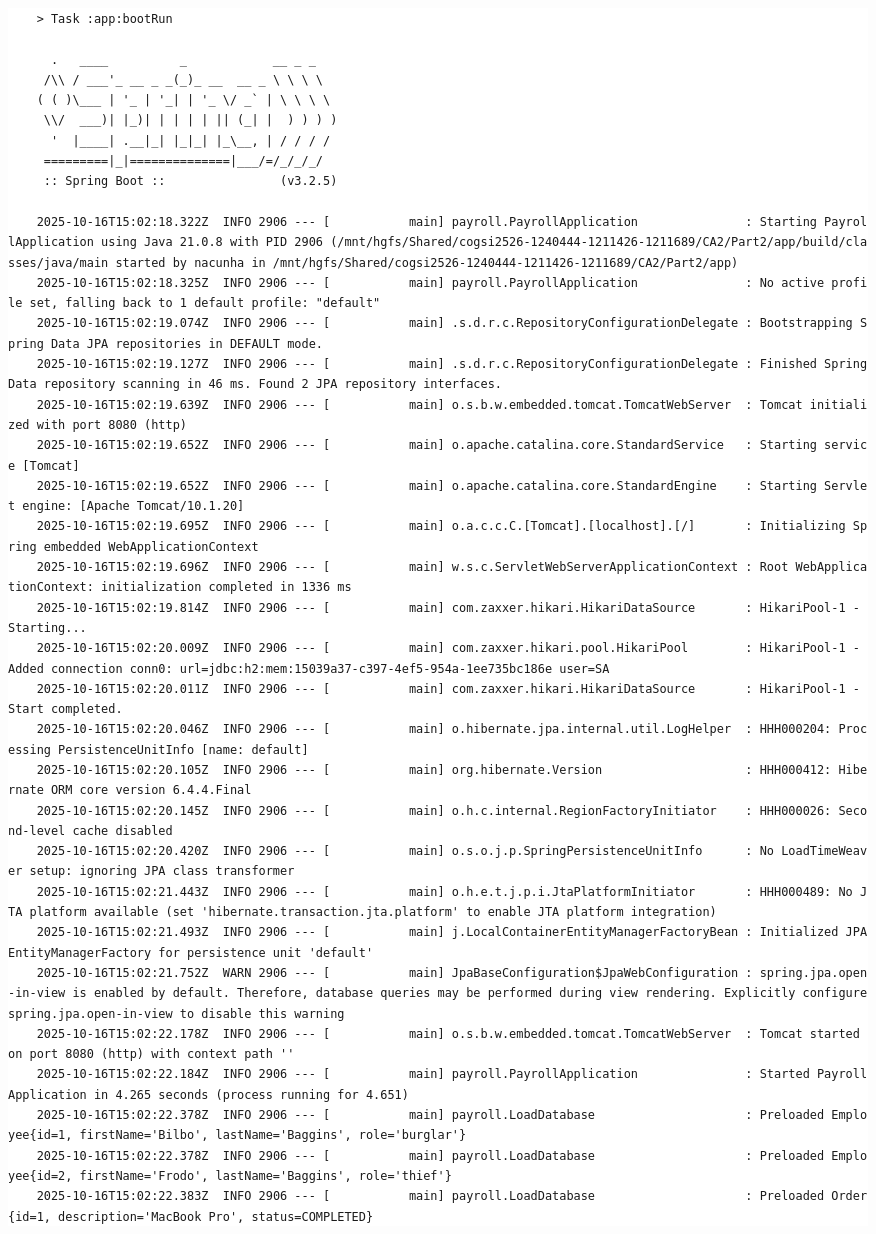         > Task :app:bootRun

          .   ____          _            __ _ _
         /\\ / ___'_ __ _ _(_)_ __  __ _ \ \ \ \
        ( ( )\___ | '_ | '_| | '_ \/ _` | \ \ \ \
         \\/  ___)| |_)| | | | | || (_| |  ) ) ) )
          '  |____| .__|_| |_|_| |_\__, | / / / /
         =========|_|==============|___/=/_/_/_/
         :: Spring Boot ::                (v3.2.5)

        2025-10-16T15:02:18.322Z  INFO 2906 --- [           main] payroll.PayrollApplication               : Starting PayrollApplication using Java 21.0.8 with PID 2906 (/mnt/hgfs/Shared/cogsi2526-1240444-1211426-1211689/CA2/Part2/app/build/classes/java/main started by nacunha in /mnt/hgfs/Shared/cogsi2526-1240444-1211426-1211689/CA2/Part2/app)
        2025-10-16T15:02:18.325Z  INFO 2906 --- [           main] payroll.PayrollApplication               : No active profile set, falling back to 1 default profile: "default"
        2025-10-16T15:02:19.074Z  INFO 2906 --- [           main] .s.d.r.c.RepositoryConfigurationDelegate : Bootstrapping Spring Data JPA repositories in DEFAULT mode.
        2025-10-16T15:02:19.127Z  INFO 2906 --- [           main] .s.d.r.c.RepositoryConfigurationDelegate : Finished Spring Data repository scanning in 46 ms. Found 2 JPA repository interfaces.
        2025-10-16T15:02:19.639Z  INFO 2906 --- [           main] o.s.b.w.embedded.tomcat.TomcatWebServer  : Tomcat initialized with port 8080 (http)
        2025-10-16T15:02:19.652Z  INFO 2906 --- [           main] o.apache.catalina.core.StandardService   : Starting service [Tomcat]
        2025-10-16T15:02:19.652Z  INFO 2906 --- [           main] o.apache.catalina.core.StandardEngine    : Starting Servlet engine: [Apache Tomcat/10.1.20]
        2025-10-16T15:02:19.695Z  INFO 2906 --- [           main] o.a.c.c.C.[Tomcat].[localhost].[/]       : Initializing Spring embedded WebApplicationContext
        2025-10-16T15:02:19.696Z  INFO 2906 --- [           main] w.s.c.ServletWebServerApplicationContext : Root WebApplicationContext: initialization completed in 1336 ms
        2025-10-16T15:02:19.814Z  INFO 2906 --- [           main] com.zaxxer.hikari.HikariDataSource       : HikariPool-1 - Starting...
        2025-10-16T15:02:20.009Z  INFO 2906 --- [           main] com.zaxxer.hikari.pool.HikariPool        : HikariPool-1 - Added connection conn0: url=jdbc:h2:mem:15039a37-c397-4ef5-954a-1ee735bc186e user=SA
        2025-10-16T15:02:20.011Z  INFO 2906 --- [           main] com.zaxxer.hikari.HikariDataSource       : HikariPool-1 - Start completed.
        2025-10-16T15:02:20.046Z  INFO 2906 --- [           main] o.hibernate.jpa.internal.util.LogHelper  : HHH000204: Processing PersistenceUnitInfo [name: default]
        2025-10-16T15:02:20.105Z  INFO 2906 --- [           main] org.hibernate.Version                    : HHH000412: Hibernate ORM core version 6.4.4.Final
        2025-10-16T15:02:20.145Z  INFO 2906 --- [           main] o.h.c.internal.RegionFactoryInitiator    : HHH000026: Second-level cache disabled
        2025-10-16T15:02:20.420Z  INFO 2906 --- [           main] o.s.o.j.p.SpringPersistenceUnitInfo      : No LoadTimeWeaver setup: ignoring JPA class transformer
        2025-10-16T15:02:21.443Z  INFO 2906 --- [           main] o.h.e.t.j.p.i.JtaPlatformInitiator       : HHH000489: No JTA platform available (set 'hibernate.transaction.jta.platform' to enable JTA platform integration)
        2025-10-16T15:02:21.493Z  INFO 2906 --- [           main] j.LocalContainerEntityManagerFactoryBean : Initialized JPA EntityManagerFactory for persistence unit 'default'
        2025-10-16T15:02:21.752Z  WARN 2906 --- [           main] JpaBaseConfiguration$JpaWebConfiguration : spring.jpa.open-in-view is enabled by default. Therefore, database queries may be performed during view rendering. Explicitly configure spring.jpa.open-in-view to disable this warning
        2025-10-16T15:02:22.178Z  INFO 2906 --- [           main] o.s.b.w.embedded.tomcat.TomcatWebServer  : Tomcat started on port 8080 (http) with context path ''
        2025-10-16T15:02:22.184Z  INFO 2906 --- [           main] payroll.PayrollApplication               : Started PayrollApplication in 4.265 seconds (process running for 4.651)
        2025-10-16T15:02:22.378Z  INFO 2906 --- [           main] payroll.LoadDatabase                     : Preloaded Employee{id=1, firstName='Bilbo', lastName='Baggins', role='burglar'}
        2025-10-16T15:02:22.378Z  INFO 2906 --- [           main] payroll.LoadDatabase                     : Preloaded Employee{id=2, firstName='Frodo', lastName='Baggins', role='thief'}
        2025-10-16T15:02:22.383Z  INFO 2906 --- [           main] payroll.LoadDatabase                     : Preloaded Order{id=1, description='MacBook Pro', status=COMPLETED}